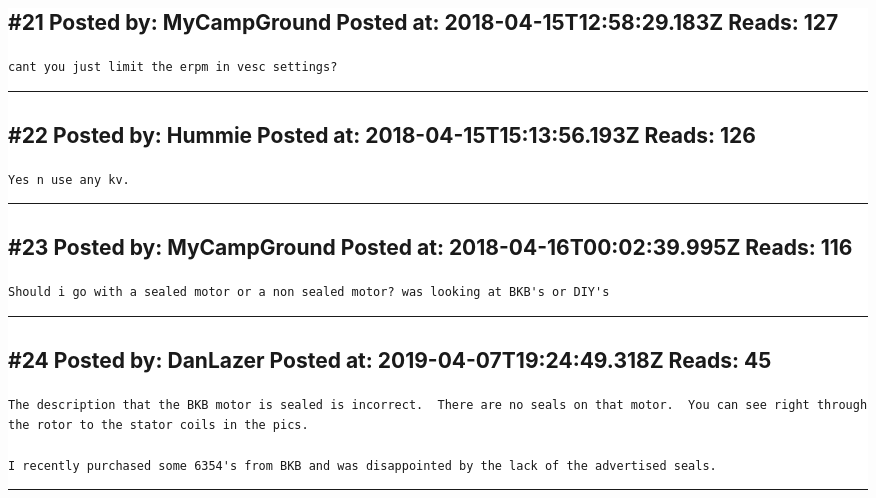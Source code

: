 ## \#21 Posted by: MyCampGround Posted at: 2018-04-15T12:58:29.183Z Reads: 127

```
cant you just limit the erpm in vesc settings?
```

---
## \#22 Posted by: Hummie Posted at: 2018-04-15T15:13:56.193Z Reads: 126

```
Yes n use any kv.
```

---
## \#23 Posted by: MyCampGround Posted at: 2018-04-16T00:02:39.995Z Reads: 116

```
Should i go with a sealed motor or a non sealed motor? was looking at BKB's or DIY's
```

---
## \#24 Posted by: DanLazer Posted at: 2019-04-07T19:24:49.318Z Reads: 45

```
The description that the BKB motor is sealed is incorrect.  There are no seals on that motor.  You can see right through the rotor to the stator coils in the pics.

I recently purchased some 6354's from BKB and was disappointed by the lack of the advertised seals.
```

---

